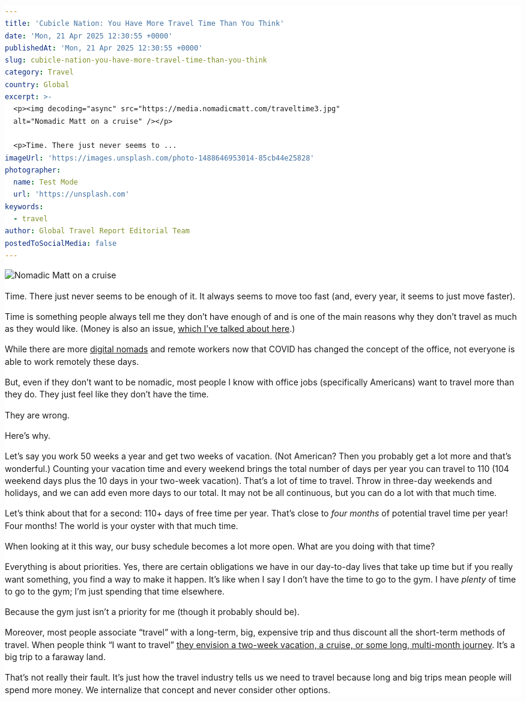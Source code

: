 ```yaml
---
title: 'Cubicle Nation: You Have More Travel Time Than You Think'
date: 'Mon, 21 Apr 2025 12:30:55 +0000'
publishedAt: 'Mon, 21 Apr 2025 12:30:55 +0000'
slug: cubicle-nation-you-have-more-travel-time-than-you-think
category: Travel
country: Global
excerpt: >-
  <p><img decoding="async" src="https://media.nomadicmatt.com/traveltime3.jpg"
  alt="Nomadic Matt on a cruise" /></p>

  <p>Time. There just never seems to ...
imageUrl: 'https://images.unsplash.com/photo-1488646953014-85cb44e25828'
photographer:
  name: Test Mode
  url: 'https://unsplash.com'
keywords:
  - travel
author: Global Travel Report Editorial Team
postedToSocialMedia: false
---
```

<p><img decoding="async" src="https://media.nomadicmatt.com/traveltime3.jpg" alt="Nomadic Matt on a cruise" /></p>
<p>Time. There just never seems to be enough of it. It always seems to move too fast (and, every year, it seems to just move faster).</p>
<p>Time is something people always tell me they don’t have enough of and is one of the main reasons why they don’t travel as much as they would like. (Money is also an issue, <a href="https://www.nomadicmatt.com/travel-blogs/the-ultimate-guide-to-traveling-when-you-have-no-money/" target="_blank" rel="noopener noreferrer">which I&#8217;ve talked about here</a>.)</p>
<p>While there are more <a href="https://www.nomadicmatt.com/travel-blogs/digital-nomad-advice/" rel="noopener" target="_blank">digital nomads</a> and remote workers now that COVID has changed the concept of the office, not everyone is able to work remotely these days.</p>
<p>But, even if they don&#8217;t want to be nomadic, most people I know with office jobs (specifically Americans) want to travel more than they do. They just feel like they don’t have the time.</p>
<p>They are wrong.</p>
<p>Here&#8217;s why. </p>
<p>Let’s say you work 50 weeks a year and get two weeks of vacation. (Not American? Then you probably get a lot more and that&#8217;s wonderful.) Counting your vacation time and every weekend brings the total number of days per year you can travel to 110 (104 weekend days plus the 10 days in your two-week vacation). That’s a lot of time to travel. Throw in three-day weekends and holidays, and we can add even more days to our total. It may not be all continuous, but you can do a lot with that much time.</p>
<p>Let’s think about that for a second: 110+ days of free time per year. That’s close to <em>four months</em> of potential travel time per year! Four months! The world is your oyster with that much time.</p>
<p>When looking at it this way, our busy schedule becomes a lot more open. What are you doing with that time? </p>
<p>Everything is about priorities. Yes, there are certain obligations we have in our day-to-day lives that take up time but if you really want something, you find a way to make it happen. It’s like when I say I don’t have the time to go to the gym. I have <em>plenty</em> of time to go to the gym; I’m just spending that time elsewhere. </p>
<p>Because the gym just isn&#8217;t a priority for me (though it probably should be).</p>
<p>Moreover, most people associate &#8220;travel&#8221; with a long-term, big, expensive trip and thus discount all the short-term methods of travel. When people think “I want to travel” <a href="https://www.nomadicmatt.com/travel-blogs/travel-vacation-culture/" target="_blank" rel="noopener noreferrer">they envision a two-week vacation, a cruise, or some long, multi-month journey</a>. It’s a big trip to a faraway land.</p>
<p>That’s not really their fault. It’s just how the travel industry tells us we need to travel because long and big trips mean people will spend more money. We internalize that concept and never consider other options. </p>